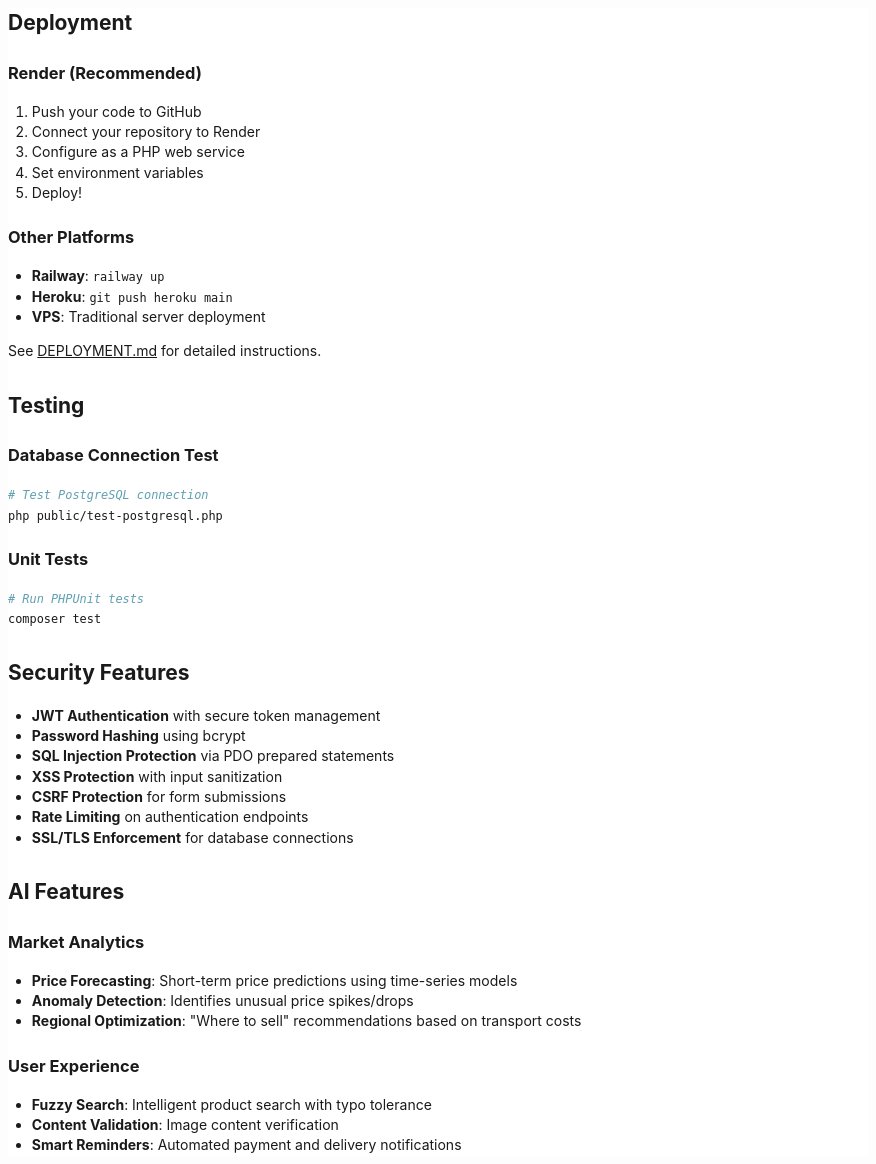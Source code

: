 ##  **Deployment**

### **Render (Recommended)**
1. Push your code to GitHub
2. Connect your repository to Render
3. Configure as a PHP web service
4. Set environment variables
5. Deploy!

### **Other Platforms**
- **Railway**: `railway up`
- **Heroku**: `git push heroku main`
- **VPS**: Traditional server deployment

See [DEPLOYMENT.md](DEPLOYMENT.md) for detailed instructions.

##  **Testing**

### **Database Connection Test**
```bash
# Test PostgreSQL connection
php public/test-postgresql.php
```

### **Unit Tests**
```bash
# Run PHPUnit tests
composer test
```

##  **Security Features**

- **JWT Authentication** with secure token management
- **Password Hashing** using bcrypt
- **SQL Injection Protection** via PDO prepared statements
- **XSS Protection** with input sanitization
- **CSRF Protection** for form submissions
- **Rate Limiting** on authentication endpoints
- **SSL/TLS Enforcement** for database connections

##  **AI Features**

### **Market Analytics**
- **Price Forecasting**: Short-term price predictions using time-series models
- **Anomaly Detection**: Identifies unusual price spikes/drops
- **Regional Optimization**: "Where to sell" recommendations based on transport costs

### **User Experience**
- **Fuzzy Search**: Intelligent product search with typo tolerance
- **Content Validation**: Image content verification
- **Smart Reminders**: Automated payment and delivery notifications
